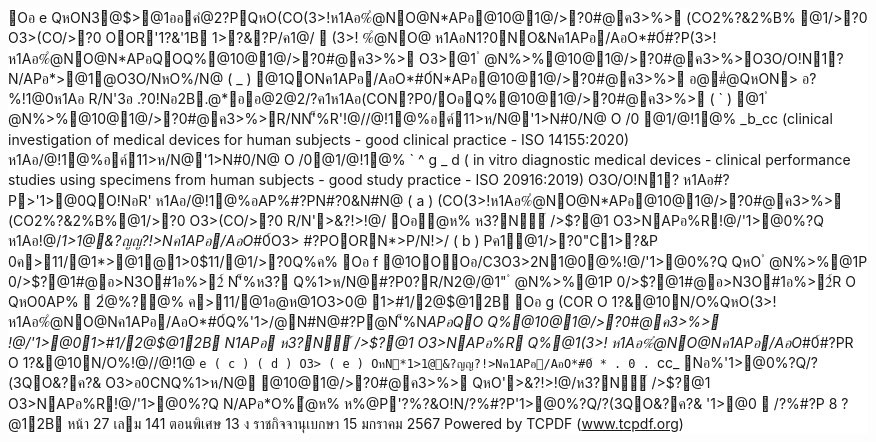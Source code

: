 Oอ e QหON3@$>@1ออคํ@2?PQหO(CO(3>!ห1Aอ%ํ@NO@N*APอ@10@1@/>?0#@ค3>%> (CO2%?&2%B% @1/>?0 O3>(CO/>?0 OOR'1?&'1B 1>?&?P/ค1@/  (3>! %ํ@NO@ ห1AอN1?0NO&Nค1APอ/AอO*#0์#?P(3>! ห1Aอ%ํ@NO@N*APอQOQ%@10@1@/>?0#@ค3>%> O3>@1 ํ @N%>%@10@1@/>?0#@ค3>%>O3O/O!N1? N/APอ*>@1@O3O/NหO%/N@ ( _ ) @1QONค1APอ/AอO*#0์N*APอ@10@1@/>?0#@ค3>%> อ@#ํ@QหON> อ?%!1@0ห1Aอ R/N'3อ .?0!Nอ2B.@*ออ@2@2/?ค1ห1Aอ(CON?P0/OอQ%@10@1@/>?0#@ค3>%> ( ` ) @1 ํ @N%>%@10@1@/>?0#@ค3>%>R/NN'็%R'!@//@!1@%อค์11>ห/N@'1>N#0/N@ O /0 @1/@!1@% _b_cc (clinical investigation of medical devices for human subjects - good clinical practice - ISO 14155:2020) ห1Aอ/@!1@%อค์11>ห/N@'1>N#0/N@ O /0@1/@!1@% ` ^ g _ d ( in vitro diagnostic medical devices - clinical performance studies using specimens from human subjects - good study practice - ISO 20916:2019) O3O/O!N1? ห1Aอ#?P>'1>@0QO!NอR' ห1Aอ/@!1@%อAP%#?PN#?0&N#N@ ( a ) (CO(3>!ห1Aอ%ํ@NO@N*APอ@10@1@/>?0#@ค3>%> (CO2%?&2%B%@1/>?0 O3>(CO/>?0 R/N'>&?!>!@/ Oอํ@ห% ห3?N์ />$?@1 O3>NAPอ%R!@/'1>@0%?Q ห1Aอ!@/*1>1@&?ญญ?!>Nค1APอ/AอO*#0์O3> #?POORN*>P/N!>/ ( b ) Pค1@1/>?0"C1>?&P 0ค>11/@1*>@1@1>0$11/@1/>?0Q%ค% Oอ f @1OOOอ/C3O3>2N1@0@%!@/'1>@0%?Q QหO ํ @N%>%@1P 0/>$?@1#@อ>N3O#1อ%>2์ N'็%ห3? Q%1>ห/N@#?P0?R/N2@/@1" ํ @N%>%@1P 0/>$?@1#@อ>N3O#1อ%>2์R O QหO0AP%  2ํ@%?@% ค>11/@1อ@ห@1O3>0@ 1>#1/2@$@12B Oอ g (COR O 1?&@10N/O%QหO(3>!ห1Aอ%ํ@NO@Nค1APอ/AอO*#0์Q%'1>/@N#N@#?Pํ@N'็%N*APอQO Q%@10@1@/>?0#@ค3>%> !@/'1>@01>#1/2@$@12B N1APอ ห3?N์ />$?@1 O3>NAPอ%R Q%@1(3>! ห1Aอ%ํ@NO@Nค1APอ/AอO*#0์#?PR O 1?&@10N/O%!@//@!1@ `e ( c ) ( d ) O3> ( e ) OหN*1>1@&?ญญ?!>Nค1APอ/AอO*#0์ * . 0 . `cc_ Nอ%'1>@0%?Q/?(3QO&?ค?& O3>อ0CNQ%1>ห/N@ @10@1@/>?0#@ค3>%> QหO'>&?!>!@/ห3?N์ />$?@1 O3>NAPอ%R!@/'1>@0%?Q N/APอ*O%ํ@ห% ห%@P'?%?&O!N/?%#?P'1>@0%?Q/?(3QO&?ค?& '1>@0  /?%#?P 8 $?%/@ค/ * . 0 . `cd 6 3%N@% 01?OO/ 1?/%!1?/N@@11>#1/2@$@12B หน้า 27 เลม 141 ตอนพิเศษ 13 ง ราชกิจจานุเบกษา 15 มกราคม 2567 Powered by TCPDF (www.tcpdf.org)
